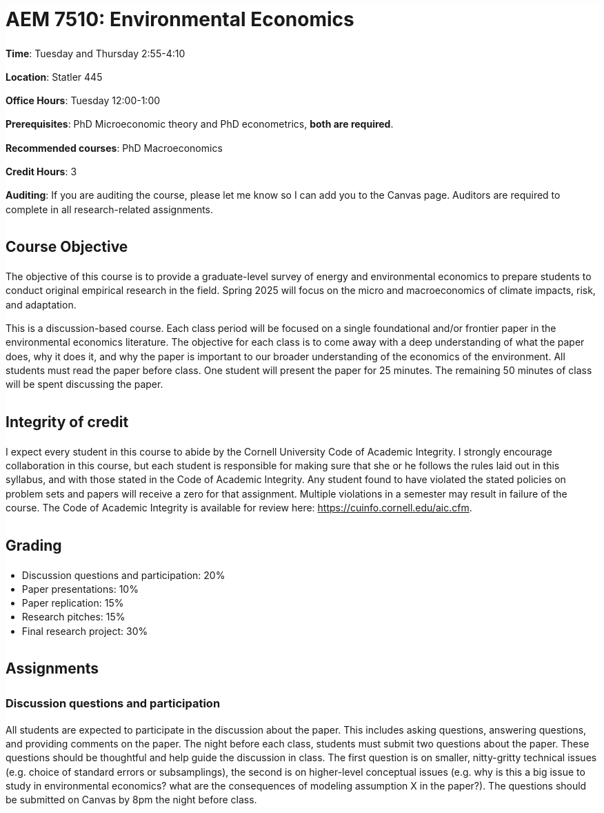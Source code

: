 # AEM 7510: Environmental Economics
**Time**: Tuesday and Thursday 2:55-4:10

**Location**: Statler 445

**Office Hours**: Tuesday 12:00-1:00

**Prerequisites**: PhD Microeconomic theory and PhD econometrics, **both are required**.

**Recommended courses**: PhD Macroeconomics

**Credit Hours**: 3

**Auditing**: If you are auditing the course, please let me know so I can add you to the Canvas page. Auditors are required to complete in all research-related assignments.

## Course Objective

The objective of this course is to provide a graduate-level survey of energy and environmental economics to prepare students to conduct original empirical research in the field. Spring 2025 will focus on the micro and macroeconomics of climate impacts, risk, and adaptation.

This is a discussion-based course. Each class period will be focused on a single foundational and/or frontier paper in the environmental economics literature. The objective for each class is to come away with a deep understanding of what the paper does, why it does it, and why the paper is important to our broader understanding of the economics of the environment. All students must read the paper before class. One student will present the paper for 25 minutes. The remaining 50 minutes of class will be spent discussing the paper.


## Integrity of credit

I expect every student in this course to abide by the Cornell University Code of Academic Integrity. I strongly encourage collaboration in this course, but each student is responsible for making sure that she or he follows the rules laid out in this syllabus, and with those stated in the Code of Academic Integrity. Any student found to have violated the stated policies on problem sets and papers will receive a zero for that assignment. Multiple violations in a semester may result in failure of the course. The Code of Academic Integrity is available for review here: https://cuinfo.cornell.edu/aic.cfm.

## Grading

- Discussion questions and participation: 20%
- Paper presentations: 10%
- Paper replication: 15%
- Research pitches: 15%
- Final research project: 30%

## Assignments

### Discussion questions and participation
All students are expected to participate in the discussion about the paper. This includes asking questions, answering questions, and providing comments on the paper. The night before each class, students must submit two questions about the paper. These questions should be thoughtful and help guide the discussion in class. The first question is on smaller, nitty-gritty technical issues (e.g. choice of standard errors or subsamplings), the second is on higher-level conceptual issues (e.g. why is this a big issue to study in environmental economics? what are the consequences of modeling assumption X in the paper?).  The questions should be submitted on Canvas by 8pm the night before class.

